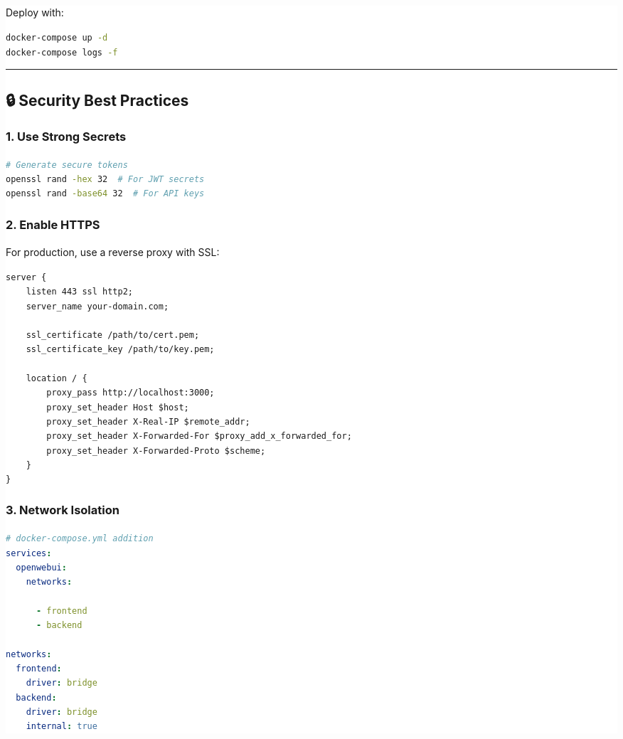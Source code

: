 Deploy with:
```bash
docker-compose up -d
docker-compose logs -f
```

---

## 🔒 Security Best Practices

### 1. Use Strong Secrets

```bash
# Generate secure tokens
openssl rand -hex 32  # For JWT secrets
openssl rand -base64 32  # For API keys
```

### 2. Enable HTTPS

For production, use a reverse proxy with SSL:

```nginx
server {
    listen 443 ssl http2;
    server_name your-domain.com;

    ssl_certificate /path/to/cert.pem;
    ssl_certificate_key /path/to/key.pem;

    location / {
        proxy_pass http://localhost:3000;
        proxy_set_header Host $host;
        proxy_set_header X-Real-IP $remote_addr;
        proxy_set_header X-Forwarded-For $proxy_add_x_forwarded_for;
        proxy_set_header X-Forwarded-Proto $scheme;
    }
}
```

### 3. Network Isolation

```yaml
# docker-compose.yml addition
services:
  openwebui:
    networks:

      - frontend
      - backend

networks:
  frontend:
    driver: bridge
  backend:
    driver: bridge
    internal: true
```
